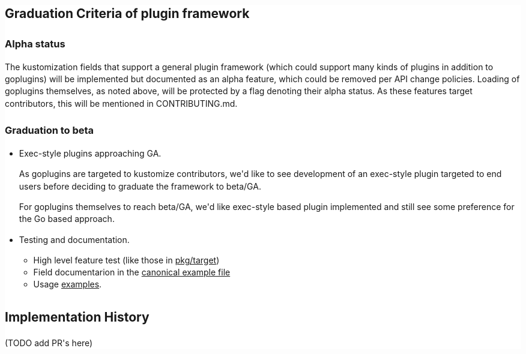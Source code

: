 ## Graduation Criteria of plugin framework

### Alpha status 

The kustomization fields that support a general plugin
framework (which could support many kinds of plugins in
addition to goplugins) will be implemented but
documented as an alpha feature, which could be removed
per API change policies. Loading of goplugins
themselves, as noted above, will be protected by a flag
denoting their alpha status.  As these features
target contributors, this will be mentioned
in CONTRIBUTING.md.

### Graduation to beta

* Exec-style plugins approaching GA.

  As goplugins are targeted to kustomize contributors,
  we'd like to see development of an exec-style plugin
  targeted to end users before deciding to graduate
  the framework to beta/GA.
  
  For goplugins themselves to reach beta/GA, we'd
  like exec-style based plugin implemented and still
  see some preference for the Go based approach.

* Testing and documentation.

  * High level feature test
    (like those in [pkg/target](https://github.com/kubernetes-sigs/kustomize/tree/master/pkg/target))
  * Field documentarion in the 
    [canonical example file](https://github.com/kubernetes-sigs/kustomize/blob/master/examples/helloWorld/kustomization.yaml)
  * Usage [examples](https://github.com/kubernetes-sigs/kustomize/tree/master/examples).


## Implementation History

(TODO add PR's here)
